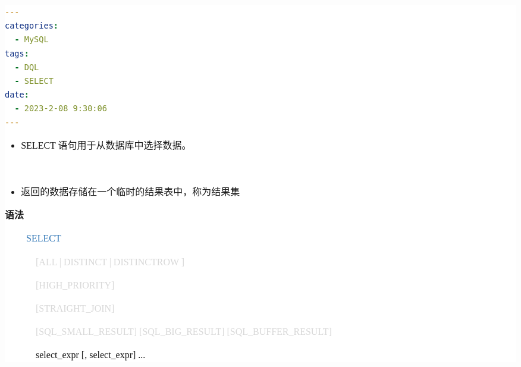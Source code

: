 ```yaml
---
categories:
  - MySQL
tags:
  - DQL
  - SELECT
date:
  - 2023-2-08 9:30:06
---
```


<body lang=zh-CN style='font-family:"Microsoft YaHei UI";font-size:12.0pt'>


<div style='direction:ltr;border-width:100%'>

<div style='direction:ltr;margin-top:0in;margin-left:0in;width:12.1215in'>

<div style='direction:ltr;margin-top:0in;margin-left:0in;width:12.1215in'>

<ul type=disc style='direction:ltr;unicode-bidi:embed;margin-top:0in;
 margin-bottom:0in'>
 <li style='margin-top:0;margin-bottom:0;vertical-align:middle'><span
     style='font-family:"Comic Sans MS";font-size:12.0pt'>SELECT </span><span
     style='font-family:"Microsoft YaHei UI";font-size:12.0pt'>语句用于从数据库中选择数据。</span></li>
</ul>

<p style='font-family:"Comic Sans MS";font-size:12.0pt'>&nbsp;</p>

<ul type=disc style='direction:ltr;unicode-bidi:embed;margin-top:0in;
 margin-bottom:0in'>
 <li style='margin-top:0;margin-bottom:0;vertical-align:middle'><span
     style='font-family:"Microsoft YaHei UI";font-size:12.0pt'>返回的数据存储在一个临时的结果表中，称为结果集</span></li>
</ul>

<p style='font-family:"Microsoft YaHei UI";font-size:12.0pt'><span
style='font-weight:bold'>语法</span></p>

<p style='margin-left:.375in;font-family:"Comic Sans MS";font-size:
12.0pt;color:#2E75B5'>SELECT</p>

<p style='margin-left:.375in;font-family:"Comic Sans MS";font-size:
12.0pt;color:#D8D8D8'><span style='mso-spacerun:yes'>    </span>[ALL | DISTINCT
| DISTINCTROW ]</p>

<p style='margin-left:.375in;font-family:"Comic Sans MS";font-size:
12.0pt;color:#D8D8D8'><span style='mso-spacerun:yes'>    </span>[HIGH_PRIORITY]</p>

<p style='margin-left:.375in;font-family:"Comic Sans MS";font-size:
12.0pt;color:#D8D8D8'><span style='mso-spacerun:yes'>    </span>[STRAIGHT_JOIN]</p>

<p style='margin-left:.375in;font-family:"Comic Sans MS";font-size:
12.0pt;color:#D8D8D8'><span style='mso-spacerun:yes'>   
</span>[SQL_SMALL_RESULT] [SQL_BIG_RESULT] [SQL_BUFFER_RESULT]</p>

<p style='margin-left:.375in;font-family:"Comic Sans MS";font-size:
12.0pt'><span style='mso-spacerun:yes'>    </span>select_expr [, select_expr]
...</p>
